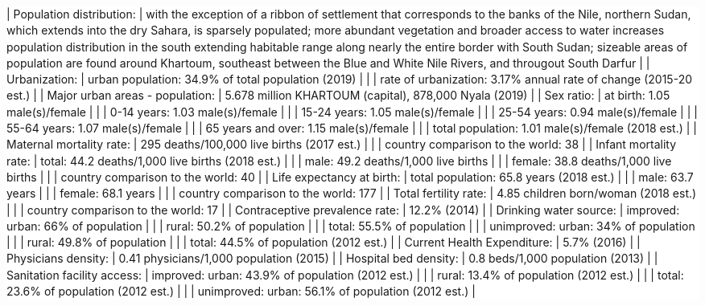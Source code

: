 | Population distribution: | with the exception of a ribbon of settlement that corresponds to the banks of the Nile, northern Sudan, which extends into the dry Sahara, is sparsely populated; more abundant vegetation and broader access to water increases population distribution in the south extending habitable range along nearly the entire border with South Sudan; sizeable areas of population are found around Khartoum, southeast between the Blue and White Nile Rivers, and througout South Darfur |
| Urbanization: | urban population: 34.9% of total population (2019) |
| | rate of urbanization: 3.17% annual rate of change (2015-20 est.) |
| Major urban areas - population: | 5.678 million KHARTOUM (capital), 878,000 Nyala (2019) |
| Sex ratio: | at birth: 1.05 male(s)/female |
| | 0-14 years: 1.03 male(s)/female |
| | 15-24 years: 1.05 male(s)/female |
| | 25-54 years: 0.94 male(s)/female |
| | 55-64 years: 1.07 male(s)/female |
| | 65 years and over: 1.15 male(s)/female |
| | total population: 1.01 male(s)/female (2018 est.) |
| Maternal mortality rate: | 295 deaths/100,000 live births (2017 est.) |
| | country comparison to the world: 38 |
| Infant mortality rate: | total: 44.2 deaths/1,000 live births (2018 est.) |
| | male: 49.2 deaths/1,000 live births |
| | female: 38.8 deaths/1,000 live births |
| | country comparison to the world: 40 |
| Life expectancy at birth: | total population: 65.8 years (2018 est.) |
| | male: 63.7 years |
| | female: 68.1 years |
| | country comparison to the world: 177 |
| Total fertility rate: | 4.85 children born/woman (2018 est.) |
| | country comparison to the world: 17 |
| Contraceptive prevalence rate: | 12.2% (2014) |
| Drinking water source: | improved: urban: 66% of population |
| | rural: 50.2% of population |
| | total: 55.5% of population |
| | unimproved: urban: 34% of population |
| | rural: 49.8% of population |
| | total: 44.5% of population (2012 est.) |
| Current Health Expenditure: | 5.7% (2016) |
| Physicians density: | 0.41 physicians/1,000 population (2015) |
| Hospital bed density: | 0.8 beds/1,000 population (2013) |
| Sanitation facility access: | improved: urban: 43.9% of population (2012 est.) |
| | rural: 13.4% of population (2012 est.) |
| | total: 23.6% of population (2012 est.) |
| | unimproved: urban: 56.1% of population (2012 est.) |